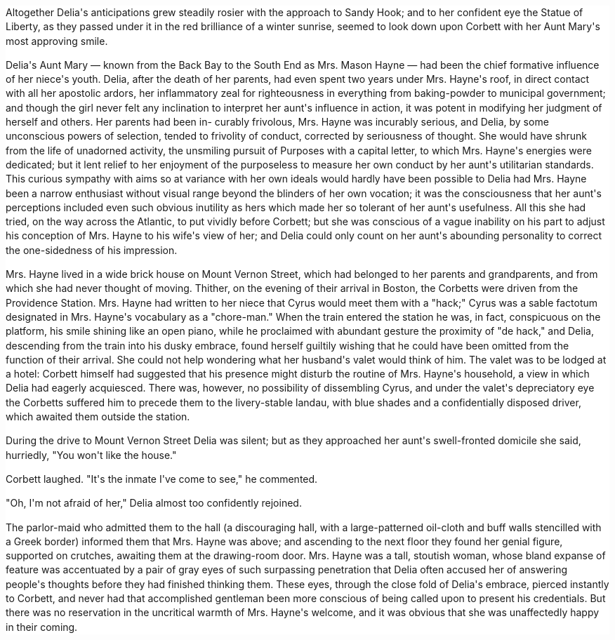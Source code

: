Altogether Delia's anticipations grew steadily rosier with the  approach to Sandy Hook; and to her confident eye the Statue of  Liberty, as they passed under it in the red brilliance of a winter  sunrise, seemed to look down upon Corbett with her Aunt Mary's most  approving smile.  

Delia's Aunt Mary — known from the Back Bay to the South End as  Mrs. Mason Hayne — had been the chief formative influence of her  niece's youth.  Delia, after the death of her parents, had even  spent two years under Mrs. Hayne's roof, in direct contact with all  her apostolic ardors, her inflammatory zeal for righteousness in  everything from baking-powder to municipal government; and though  the girl never felt any inclination to interpret her aunt's  influence in action, it was potent in modifying her judgment of  herself and others.  Her parents had been in- curably  frivolous, Mrs. Hayne was incurably serious, and Delia, by some  unconscious powers of selection, tended to frivolity of conduct,  corrected by seriousness of thought.  She would have shrunk from  the life of unadorned activity, the unsmiling pursuit of Purposes  with a capital letter, to which Mrs. Hayne's energies were  dedicated; but it lent relief to her enjoyment of the purposeless  to measure her own conduct by her aunt's utilitarian standards.   This curious sympathy with aims so at variance with her own ideals  would hardly have been possible to Delia had Mrs. Hayne been a  narrow enthusiast without visual range beyond the blinders of her  own vocation; it was the consciousness that her aunt's perceptions  included even such obvious inutility as hers which made her so  tolerant of her aunt's usefulness.  All this she had tried, on the  way across the Atlantic, to put vividly before Corbett; but she was  conscious of a vague inability on his part to adjust his conception  of Mrs. Hayne to his wife's view of her; and Delia could only count  on her aunt's abounding personality to correct the one-sidedness of  his impression.  

Mrs. Hayne lived in a wide brick house on Mount Vernon Street,  which had belonged to her parents and grandparents, and from which  she had never thought of moving.  Thither, on the evening of their  arrival in Boston, the Corbetts were driven from the Providence  Station.  Mrs. Hayne had written to her niece that Cyrus would meet  them with a "hack;" Cyrus was a sable factotum designated in Mrs.  Hayne's vocabulary as a "chore-man."  When the train entered the  station he was, in fact, conspicuous on the platform, his smile  shining like an open piano, while he proclaimed with abundant  gesture the proximity of "de hack," and Delia, descending from the  train into his dusky embrace, found herself guiltily wishing that  he could have been omitted from the function of their arrival.  She  could not help wondering what her husband's valet would think of  him.  The valet was to be lodged at a hotel: Corbett himself had  suggested that his presence might disturb the routine of Mrs.  Hayne's household, a view in which Delia had eagerly acquiesced.   There was, however, no possibility of dissembling Cyrus, and under  the valet's depreciatory eye the Corbetts suffered him to precede  them to the livery-stable landau, with blue shades and a  confidentially disposed driver, which awaited them outside the  station.  

During the drive to Mount Vernon Street Delia was silent; but  as they approached her aunt's swell-fronted domicile she said,  hurriedly, "You won't like the house."  

Corbett laughed.  "It's the inmate I've come to see," he  commented.  

"Oh, I'm not afraid of her," Delia almost too confidently  rejoined.  

The parlor-maid who admitted them to the hall (a discouraging  hall, with a large-patterned oil-cloth and buff walls stencilled  with a Greek border) informed them that Mrs. Hayne was above; and  ascending to the next floor they found her genial figure, supported  on crutches, awaiting them at the drawing-room door.  Mrs. Hayne  was a tall, stoutish woman, whose bland expanse of feature was  accentuated by a pair of gray eyes of such surpassing penetration  that Delia often accused her of answering people's thoughts before  they had finished thinking them.  These eyes, through the close  fold of Delia's embrace, pierced instantly to Corbett, and never  had that accomplished gentleman been more conscious of being called  upon to present his credentials.  But there was no reservation in  the uncritical warmth of Mrs. Hayne's welcome, and it was obvious  that she was unaffectedly happy in their coming.  
